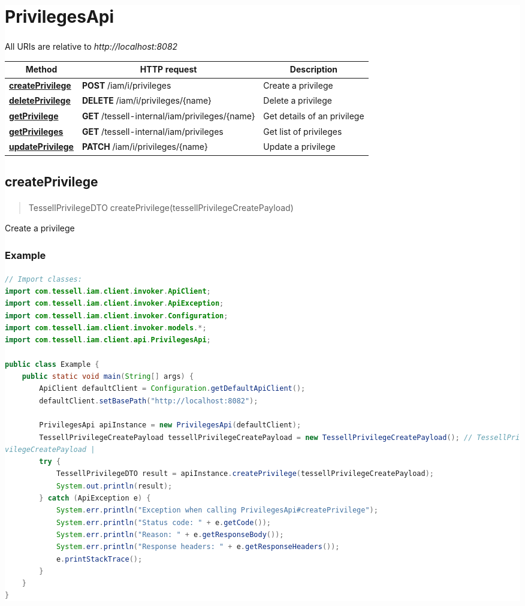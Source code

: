 # PrivilegesApi

All URIs are relative to *http://localhost:8082*

Method | HTTP request | Description
------------- | ------------- | -------------
[**createPrivilege**](PrivilegesApi.md#createPrivilege) | **POST** /iam/i/privileges | Create a privilege
[**deletePrivilege**](PrivilegesApi.md#deletePrivilege) | **DELETE** /iam/i/privileges/{name} | Delete a privilege
[**getPrivilege**](PrivilegesApi.md#getPrivilege) | **GET** /tessell-internal/iam/privileges/{name} | Get details of an privilege
[**getPrivileges**](PrivilegesApi.md#getPrivileges) | **GET** /tessell-internal/iam/privileges | Get list of privileges
[**updatePrivilege**](PrivilegesApi.md#updatePrivilege) | **PATCH** /iam/i/privileges/{name} | Update a privilege



## createPrivilege

> TessellPrivilegeDTO createPrivilege(tessellPrivilegeCreatePayload)

Create a privilege

### Example

```java
// Import classes:
import com.tessell.iam.client.invoker.ApiClient;
import com.tessell.iam.client.invoker.ApiException;
import com.tessell.iam.client.invoker.Configuration;
import com.tessell.iam.client.invoker.models.*;
import com.tessell.iam.client.api.PrivilegesApi;

public class Example {
    public static void main(String[] args) {
        ApiClient defaultClient = Configuration.getDefaultApiClient();
        defaultClient.setBasePath("http://localhost:8082");

        PrivilegesApi apiInstance = new PrivilegesApi(defaultClient);
        TessellPrivilegeCreatePayload tessellPrivilegeCreatePayload = new TessellPrivilegeCreatePayload(); // TessellPrivilegeCreatePayload | 
        try {
            TessellPrivilegeDTO result = apiInstance.createPrivilege(tessellPrivilegeCreatePayload);
            System.out.println(result);
        } catch (ApiException e) {
            System.err.println("Exception when calling PrivilegesApi#createPrivilege");
            System.err.println("Status code: " + e.getCode());
            System.err.println("Reason: " + e.getResponseBody());
            System.err.println("Response headers: " + e.getResponseHeaders());
            e.printStackTrace();
        }
    }
}
```
